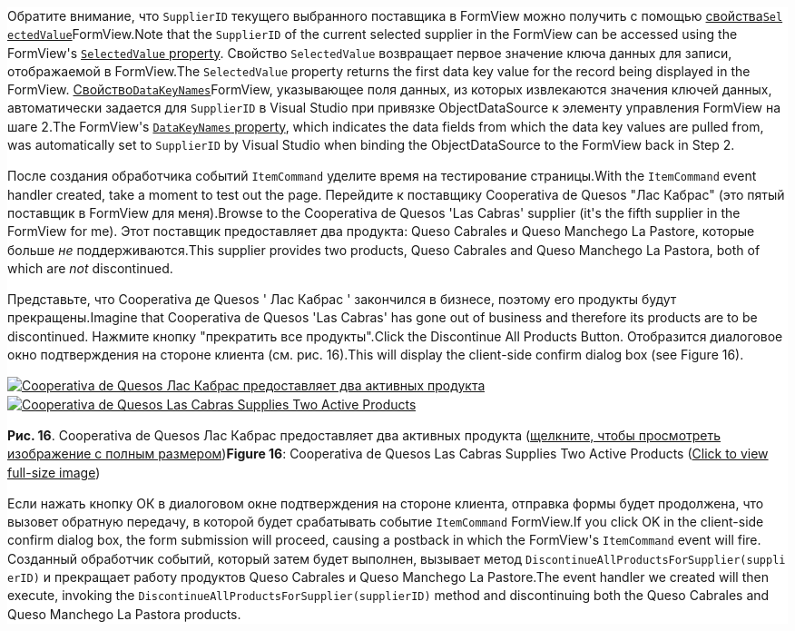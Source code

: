 <span data-ttu-id="23d43-228">Обратите внимание, что `SupplierID` текущего выбранного поставщика в FormView можно получить с помощью [свойства`SelectedValue`](https://msdn.microsoft.com/library/system.web.ui.webcontrols.formview.selectedvalue.aspx)FormView.</span><span class="sxs-lookup"><span data-stu-id="23d43-228">Note that the `SupplierID` of the current selected supplier in the FormView can be accessed using the FormView's [`SelectedValue` property](https://msdn.microsoft.com/library/system.web.ui.webcontrols.formview.selectedvalue.aspx).</span></span> <span data-ttu-id="23d43-229">Свойство `SelectedValue` возвращает первое значение ключа данных для записи, отображаемой в FormView.</span><span class="sxs-lookup"><span data-stu-id="23d43-229">The `SelectedValue` property returns the first data key value for the record being displayed in the FormView.</span></span> <span data-ttu-id="23d43-230">[Свойство`DataKeyNames`](https://msdn.microsoft.com/system.web.ui.webcontrols.formview.datakeynames.aspx)FormView, указывающее поля данных, из которых извлекаются значения ключей данных, автоматически задается для `SupplierID` в Visual Studio при привязке ObjectDataSource к элементу управления FormView на шаге 2.</span><span class="sxs-lookup"><span data-stu-id="23d43-230">The FormView's [`DataKeyNames` property](https://msdn.microsoft.com/system.web.ui.webcontrols.formview.datakeynames.aspx), which indicates the data fields from which the data key values are pulled from, was automatically set to `SupplierID` by Visual Studio when binding the ObjectDataSource to the FormView back in Step 2.</span></span>

<span data-ttu-id="23d43-231">После создания обработчика событий `ItemCommand` уделите время на тестирование страницы.</span><span class="sxs-lookup"><span data-stu-id="23d43-231">With the `ItemCommand` event handler created, take a moment to test out the page.</span></span> <span data-ttu-id="23d43-232">Перейдите к поставщику Cooperativa de Quesos "Лас Кабрас" (это пятый поставщик в FormView для меня).</span><span class="sxs-lookup"><span data-stu-id="23d43-232">Browse to the Cooperativa de Quesos 'Las Cabras' supplier (it's the fifth supplier in the FormView for me).</span></span> <span data-ttu-id="23d43-233">Этот поставщик предоставляет два продукта: Queso Cabrales и Queso Manchego La Pastore, которые больше *не* поддерживаются.</span><span class="sxs-lookup"><span data-stu-id="23d43-233">This supplier provides two products, Queso Cabrales and Queso Manchego La Pastora, both of which are *not* discontinued.</span></span>

<span data-ttu-id="23d43-234">Представьте, что Cooperativa де Quesos ' Лас Кабрас ' закончился в бизнесе, поэтому его продукты будут прекращены.</span><span class="sxs-lookup"><span data-stu-id="23d43-234">Imagine that Cooperativa de Quesos 'Las Cabras' has gone out of business and therefore its products are to be discontinued.</span></span> <span data-ttu-id="23d43-235">Нажмите кнопку "прекратить все продукты".</span><span class="sxs-lookup"><span data-stu-id="23d43-235">Click the Discontinue All Products Button.</span></span> <span data-ttu-id="23d43-236">Отобразится диалоговое окно подтверждения на стороне клиента (см. рис. 16).</span><span class="sxs-lookup"><span data-stu-id="23d43-236">This will display the client-side confirm dialog box (see Figure 16).</span></span>

<span data-ttu-id="23d43-237">[![Cooperativa de Quesos Лас Кабрас предоставляет два активных продукта](adding-and-responding-to-buttons-to-a-gridview-cs/_static/image43.png)](adding-and-responding-to-buttons-to-a-gridview-cs/_static/image42.png)</span><span class="sxs-lookup"><span data-stu-id="23d43-237">[![Cooperativa de Quesos Las Cabras Supplies Two Active Products](adding-and-responding-to-buttons-to-a-gridview-cs/_static/image43.png)](adding-and-responding-to-buttons-to-a-gridview-cs/_static/image42.png)</span></span>

<span data-ttu-id="23d43-238">**Рис. 16**. Cooperativa de Quesos Лас Кабрас предоставляет два активных продукта ([щелкните, чтобы просмотреть изображение с полным размером](adding-and-responding-to-buttons-to-a-gridview-cs/_static/image44.png))</span><span class="sxs-lookup"><span data-stu-id="23d43-238">**Figure 16**: Cooperativa de Quesos Las Cabras Supplies Two Active Products ([Click to view full-size image](adding-and-responding-to-buttons-to-a-gridview-cs/_static/image44.png))</span></span>

<span data-ttu-id="23d43-239">Если нажать кнопку ОК в диалоговом окне подтверждения на стороне клиента, отправка формы будет продолжена, что вызовет обратную передачу, в которой будет срабатывать событие `ItemCommand` FormView.</span><span class="sxs-lookup"><span data-stu-id="23d43-239">If you click OK in the client-side confirm dialog box, the form submission will proceed, causing a postback in which the FormView's `ItemCommand` event will fire.</span></span> <span data-ttu-id="23d43-240">Созданный обработчик событий, который затем будет выполнен, вызывает метод `DiscontinueAllProductsForSupplier(supplierID)` и прекращает работу продуктов Queso Cabrales и Queso Manchego La Pastore.</span><span class="sxs-lookup"><span data-stu-id="23d43-240">The event handler we created will then execute, invoking the `DiscontinueAllProductsForSupplier(supplierID)` method and discontinuing both the Queso Cabrales and Queso Manchego La Pastora products.</span></span>
